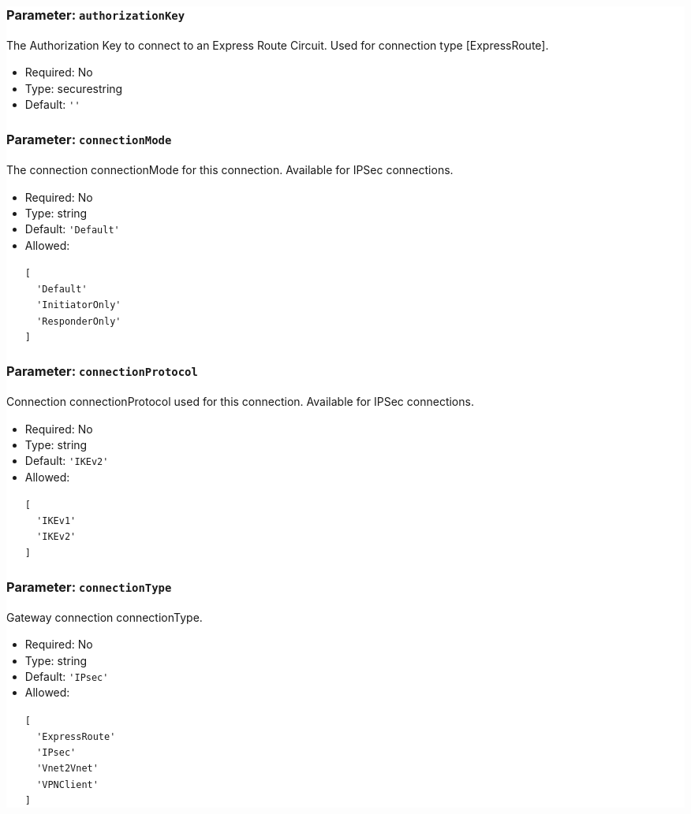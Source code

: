 ### Parameter: `authorizationKey`

The Authorization Key to connect to an Express Route Circuit. Used for connection type [ExpressRoute].

- Required: No
- Type: securestring
- Default: `''`

### Parameter: `connectionMode`

The connection connectionMode for this connection. Available for IPSec connections.

- Required: No
- Type: string
- Default: `'Default'`
- Allowed:
  ```Bicep
  [
    'Default'
    'InitiatorOnly'
    'ResponderOnly'
  ]
  ```

### Parameter: `connectionProtocol`

Connection connectionProtocol used for this connection. Available for IPSec connections.

- Required: No
- Type: string
- Default: `'IKEv2'`
- Allowed:
  ```Bicep
  [
    'IKEv1'
    'IKEv2'
  ]
  ```

### Parameter: `connectionType`

Gateway connection connectionType.

- Required: No
- Type: string
- Default: `'IPsec'`
- Allowed:
  ```Bicep
  [
    'ExpressRoute'
    'IPsec'
    'Vnet2Vnet'
    'VPNClient'
  ]
  ```
